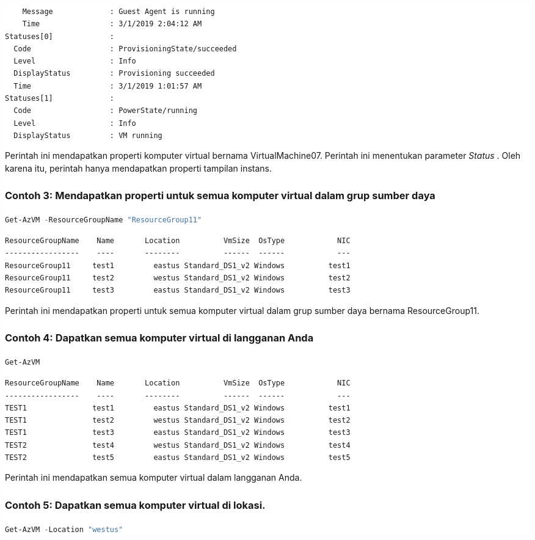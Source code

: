 ```output
    Message             : Guest Agent is running
    Time                : 3/1/2019 2:04:12 AM
Statuses[0]             :
  Code                  : ProvisioningState/succeeded
  Level                 : Info
  DisplayStatus         : Provisioning succeeded
  Time                  : 3/1/2019 1:01:57 AM
Statuses[1]             :
  Code                  : PowerState/running
  Level                 : Info
  DisplayStatus         : VM running
```

Perintah ini mendapatkan properti komputer virtual bernama VirtualMachine07.
Perintah ini menentukan parameter *Status* .
Oleh karena itu, perintah hanya mendapatkan properti tampilan instans.

### Contoh 3: Mendapatkan properti untuk semua komputer virtual dalam grup sumber daya
```powershell
Get-AzVM -ResourceGroupName "ResourceGroup11"
```

```output
ResourceGroupName    Name       Location          VmSize  OsType            NIC
-----------------    ----       --------          ------  ------            ---
ResourceGroup11     test1         eastus Standard_DS1_v2 Windows          test1
ResourceGroup11     test2         westus Standard_DS1_v2 Windows          test2
ResourceGroup11     test3         eastus Standard_DS1_v2 Windows          test3
```

Perintah ini mendapatkan properti untuk semua komputer virtual dalam grup sumber daya bernama ResourceGroup11.

### Contoh 4: Dapatkan semua komputer virtual di langganan Anda
```powershell
Get-AzVM
```

```output
ResourceGroupName    Name       Location          VmSize  OsType            NIC
-----------------    ----       --------          ------  ------            ---
TEST1               test1         eastus Standard_DS1_v2 Windows          test1
TEST1               test2         westus Standard_DS1_v2 Windows          test2
TEST1               test3         eastus Standard_DS1_v2 Windows          test3
TEST2               test4         westus Standard_DS1_v2 Windows          test4
TEST2               test5         eastus Standard_DS1_v2 Windows          test5
```

Perintah ini mendapatkan semua komputer virtual dalam langganan Anda.

### Contoh 5: Dapatkan semua komputer virtual di lokasi.
```powershell
Get-AzVM -Location "westus"
```
